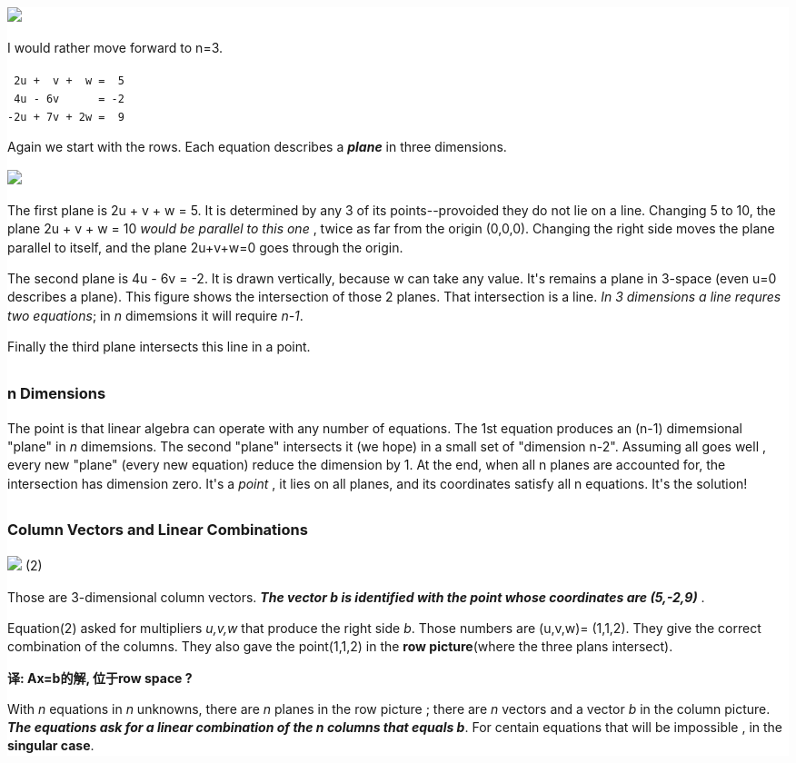 ![](../imgs/LA_1.2b.png)

I would rather move forward to n=3. 

```
 2u +  v +  w =  5
 4u - 6v      = -2
-2u + 7v + 2w =  9
```

Again we start with the rows. Each equation describes a ***plane*** in three dimensions. 

![](../imgs/LA_1.3.png)

The first plane is 2u + v + w = 5. It is determined by any 3 of its points--provoided they do not lie on a line. Changing 5 to 10, the plane 2u + v + w = 10 *would be parallel to this one* , twice as far from the origin (0,0,0). Changing the right side moves the plane parallel to itself, and the plane 2u+v+w=0 goes through the origin.

The second plane is 4u - 6v = -2. It is drawn vertically, because w can take any value. It's remains a plane in 3-space (even u=0 describes a plane). This figure shows the intersection of those 2 planes. That intersection is a line. *In 3 dimensions a line requres two equations*; in *n* dimemsions it will require *n-1*.

Finally the third plane intersects this line in a point.

<h2 id="f3e2771bb4ba31fb79a43ae62aaab1e6"></h2>

### n Dimensions

The point is that linear algebra can operate with any number of equations.
The 1st equation produces an (n-1) dimemsional "plane" in *n* dimemsions. The second "plane" intersects it (we hope) in a small set of "dimension n-2".  Assuming all goes well , every new "plane" (every new equation) reduce the dimension by 1. At the end, when all n planes are accounted for, the intersection has dimension zero. It's a *point* , it lies on all planes, and its coordinates satisfy all n equations. It's the solution!

<h2 id="c2da619cbc890f55d4715ed875a9eb64"></h2>

### Column Vectors and Linear Combinations

![](../imgs/linearAlgebra_column_form.png)  (2)

Those are 3-dimensional column vectors. ***The vector b is identified with the point whose coordinates are (5,-2,9)*** .

Equation(2) asked for multipliers *u,v,w* that produce the right side *b*. Those numbers are (u,v,w)= (1,1,2). They give the correct combination of the columns. They also gave the point(1,1,2) in the **row picture**(where the three plans intersect). 

**译: Ax=b的解, 位于row space ?**

With *n* equations in *n* unknowns, there are *n* planes in the row picture ; there are *n* vectors and a vector *b* in the column picture. ***The equations ask for a linear combination of the n columns that equals b***. For centain equations that will be impossible , in the **singular case**.
